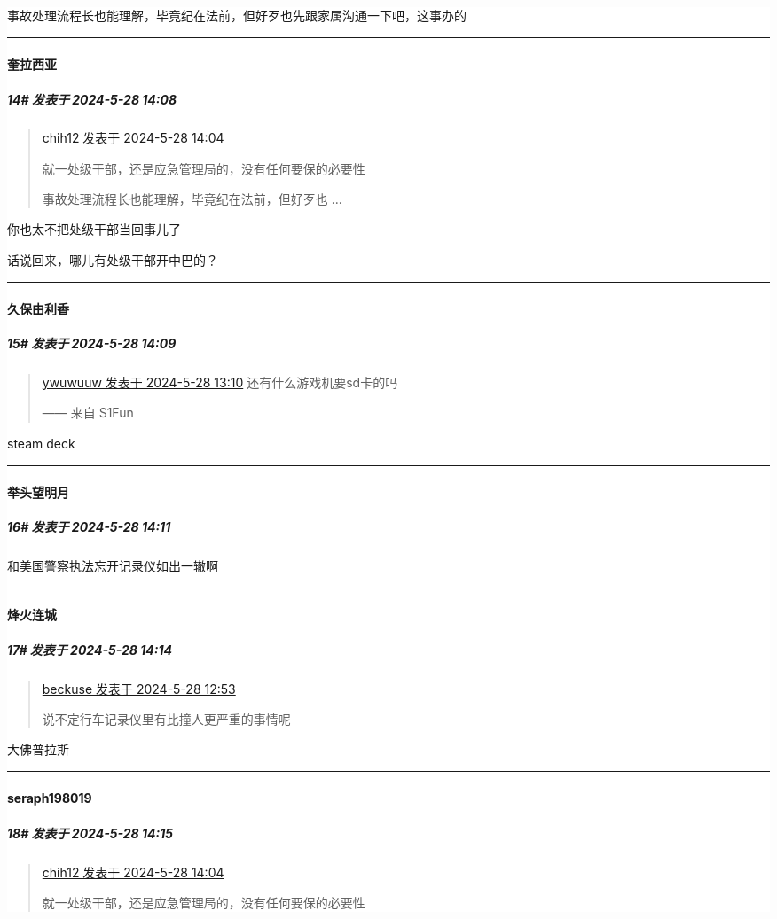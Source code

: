 事故处理流程长也能理解，毕竟纪在法前，但好歹也先跟家属沟通一下吧，这事办的

*****

####  奎拉西亚  
##### 14#       发表于 2024-5-28 14:08

<blockquote><a href="httphttps://bbs.saraba1st.com/2b/forum.php?mod=redirect&amp;goto=findpost&amp;pid=65030963&amp;ptid=2185161" target="_blank">chih12 发表于 2024-5-28 14:04</a>

就一处级干部，还是应急管理局的，没有任何要保的必要性

事故处理流程长也能理解，毕竟纪在法前，但好歹也 ...</blockquote>
你也太不把处级干部当回事儿了

话说回来，哪儿有处级干部开中巴的？

*****

####  久保由利香  
##### 15#       发表于 2024-5-28 14:09

<blockquote><a href="httphttps://bbs.saraba1st.com/2b/forum.php?mod=redirect&amp;goto=findpost&amp;pid=65030390&amp;ptid=2185161" target="_blank">ywuwuuw 发表于 2024-5-28 13:10</a>
还有什么游戏机要sd卡的吗

—— 来自 S1Fun</blockquote>
steam deck

*****

####  举头望明月  
##### 16#       发表于 2024-5-28 14:11

和美国警察执法忘开记录仪如出一辙啊

*****

####  烽火连城  
##### 17#       发表于 2024-5-28 14:14

<blockquote><a href="httphttps://bbs.saraba1st.com/2b/forum.php?mod=redirect&amp;goto=findpost&amp;pid=65030166&amp;ptid=2185161" target="_blank">beckuse 发表于 2024-5-28 12:53</a>

说不定行车记录仪里有比撞人更严重的事情呢</blockquote>
大佛普拉斯

*****

####  seraph198019  
##### 18#       发表于 2024-5-28 14:15

<blockquote><a href="httphttps://bbs.saraba1st.com/2b/forum.php?mod=redirect&amp;goto=findpost&amp;pid=65030963&amp;ptid=2185161" target="_blank">chih12 发表于 2024-5-28 14:04</a>

就一处级干部，还是应急管理局的，没有任何要保的必要性
